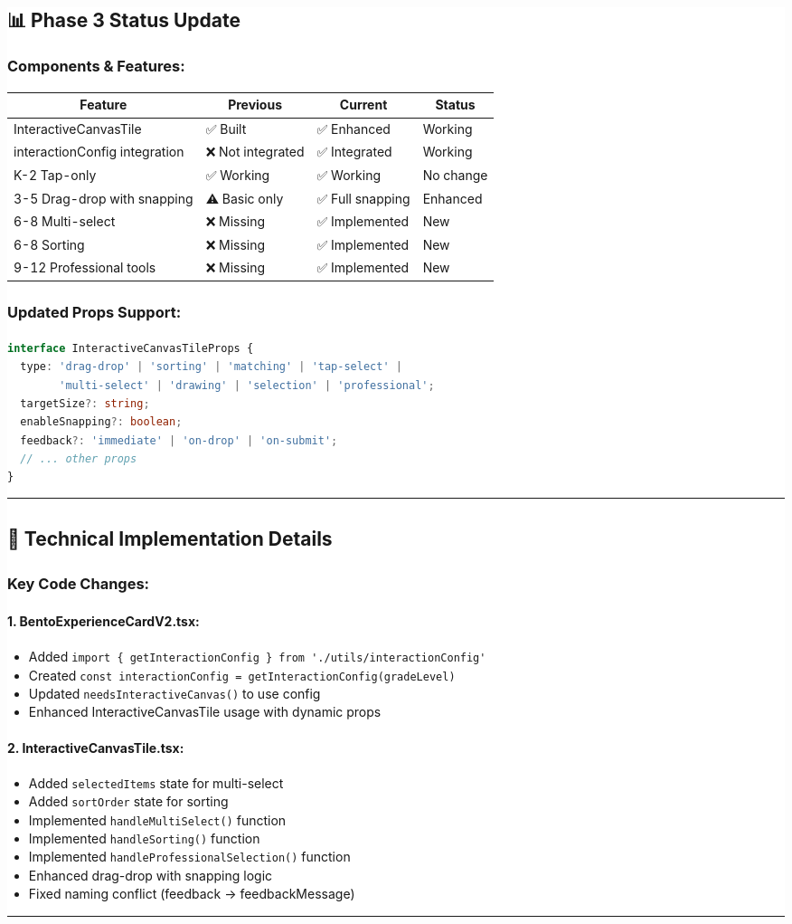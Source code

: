 
## 📊 Phase 3 Status Update

### Components & Features:
| Feature | Previous | Current | Status |
|---------|----------|---------|---------|
| InteractiveCanvasTile | ✅ Built | ✅ Enhanced | Working |
| interactionConfig integration | ❌ Not integrated | ✅ Integrated | Working |
| K-2 Tap-only | ✅ Working | ✅ Working | No change |
| 3-5 Drag-drop with snapping | ⚠️ Basic only | ✅ Full snapping | Enhanced |
| 6-8 Multi-select | ❌ Missing | ✅ Implemented | New |
| 6-8 Sorting | ❌ Missing | ✅ Implemented | New |
| 9-12 Professional tools | ❌ Missing | ✅ Implemented | New |

### Updated Props Support:
```typescript
interface InteractiveCanvasTileProps {
  type: 'drag-drop' | 'sorting' | 'matching' | 'tap-select' | 
        'multi-select' | 'drawing' | 'selection' | 'professional';
  targetSize?: string;
  enableSnapping?: boolean;
  feedback?: 'immediate' | 'on-drop' | 'on-submit';
  // ... other props
}
```

---

## 🔧 Technical Implementation Details

### Key Code Changes:

#### 1. BentoExperienceCardV2.tsx:
- Added `import { getInteractionConfig } from './utils/interactionConfig'`
- Created `const interactionConfig = getInteractionConfig(gradeLevel)`
- Updated `needsInteractiveCanvas()` to use config
- Enhanced InteractiveCanvasTile usage with dynamic props

#### 2. InteractiveCanvasTile.tsx:
- Added `selectedItems` state for multi-select
- Added `sortOrder` state for sorting
- Implemented `handleMultiSelect()` function
- Implemented `handleSorting()` function
- Implemented `handleProfessionalSelection()` function
- Enhanced drag-drop with snapping logic
- Fixed naming conflict (feedback → feedbackMessage)

---